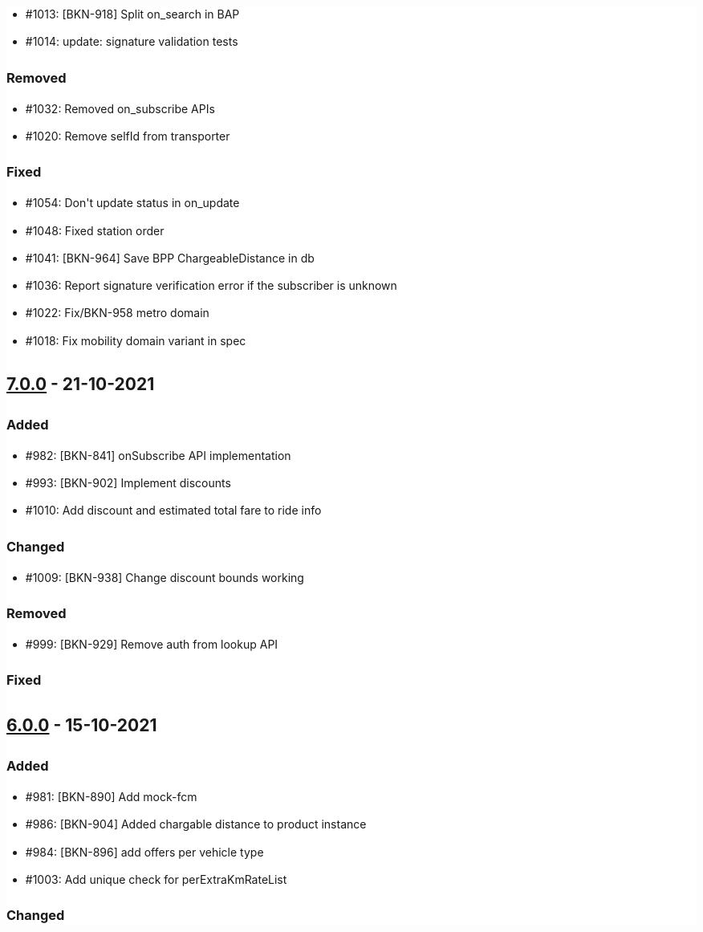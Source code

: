 - #1013: [BKN-918] Split on_search in BAP

- #1014: update: signature validation tests

### Removed

- #1032: Removed on_subscribe APIs

- #1020: Remove selfId from transporter

### Fixed

- #1054: Don't update status in on_update

- #1048: Fixed station order

- #1041: [BKN-964] Save BPP ChargeableDistance in db

- #1036: Report signature verification error if the subscriber is unknown

- #1022: Fix/BKN-958 metro domain

- #1018: Fix mobility domain variant in spec

## [7.0.0] - 21-10-2021

### Added

- #982: [BKN-841] onSubscribe API implementation

- #993: [BKN-902] Implement discounts

- #1010: Add discount and estimated total fare to ride info

### Changed

- #1009: [BKN-938] Change discount bounds working

### Removed

- #999: [BKN-929] Remove auth from lookup API

### Fixed

## [6.0.0] - 15-10-2021

### Added

- #981: [BKN-890] Add mock-fcm

- #986: [BKN-904] Added chargable distance to product instance

- #984: [BKN-896] add offers per vehicle type

- #1003: Add unique check for perExtraKmRateList

### Changed


[Unreleased]: https://bitbucket.org/juspay/atlas/branches/compare/master..v12.1.1
[12.1.1]: https://bitbucket.org/juspay/atlas/commits/tag/v12.1.1
[12.1.0]: https://bitbucket.org/juspay/atlas/commits/tag/v12.1.0
[12.0.0]: https://bitbucket.org/juspay/atlas/commits/tag/v12.0.0
[11.0.0]: https://bitbucket.org/juspay/atlas/commits/tag/v11.0.0
[10.0.0]: https://bitbucket.org/juspay/atlas/commits/tag/v10.0.0
[9.0.0]: https://bitbucket.org/juspay/atlas/commits/tag/v9.0.0
[8.0.0]: https://bitbucket.org/juspay/atlas/commits/tag/v8.0.0
[7.0.0]: https://bitbucket.org/juspay/atlas/commits/tag/v7.0.0
[6.0.0]: https://bitbucket.org/juspay/atlas/commits/tag/v6.0.0
[5.0.0]: https://bitbucket.org/juspay/atlas/commits/tag/v5.0.0
[4.0.0]: https://bitbucket.org/juspay/atlas/commits/tag/v4.0.0
[3.0.0]: https://bitbucket.org/juspay/atlas/commits/tag/v3.0.0
[2.0.0]: https://bitbucket.org/juspay/atlas/commits/tag/v2.0.0
[1.0.0]: https://bitbucket.org/juspay/atlas/commits/tag/v1.0.0